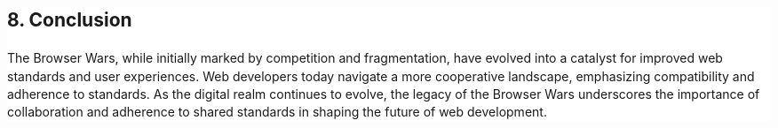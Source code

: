## 8. Conclusion

The Browser Wars, while initially marked by competition and fragmentation, have evolved into a catalyst for improved web standards and user experiences. Web developers today navigate a more cooperative landscape, emphasizing compatibility and adherence to standards. As the digital realm continues to evolve, the legacy of the Browser Wars underscores the importance of collaboration and adherence to shared standards in shaping the future of web development.

